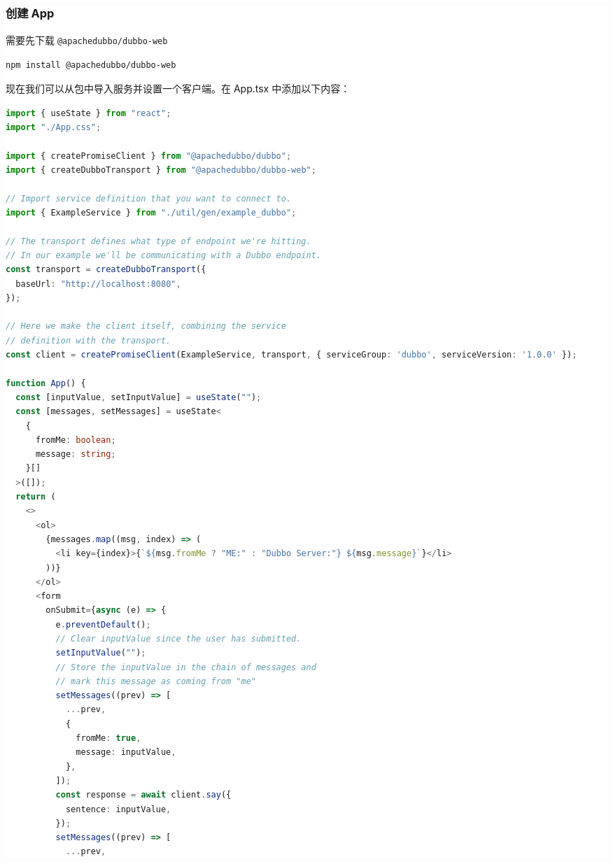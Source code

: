 ### 创建 App

需要先下载 `@apachedubbo/dubbo-web`

```shell
npm install @apachedubbo/dubbo-web
```

现在我们可以从包中导入服务并设置一个客户端。在 App.tsx 中添加以下内容：

```typescript
import { useState } from "react";
import "./App.css";

import { createPromiseClient } from "@apachedubbo/dubbo";
import { createDubboTransport } from "@apachedubbo/dubbo-web";

// Import service definition that you want to connect to.
import { ExampleService } from "./util/gen/example_dubbo";

// The transport defines what type of endpoint we're hitting.
// In our example we'll be communicating with a Dubbo endpoint.
const transport = createDubboTransport({
  baseUrl: "http://localhost:8080",
});

// Here we make the client itself, combining the service
// definition with the transport.
const client = createPromiseClient(ExampleService, transport, { serviceGroup: 'dubbo', serviceVersion: '1.0.0' });

function App() {
  const [inputValue, setInputValue] = useState("");
  const [messages, setMessages] = useState<
    {
      fromMe: boolean;
      message: string;
    }[]
  >([]);
  return (
    <>
      <ol>
        {messages.map((msg, index) => (
          <li key={index}>{`${msg.fromMe ? "ME:" : "Dubbo Server:"} ${msg.message}`}</li>
        ))}
      </ol>
      <form
        onSubmit={async (e) => {
          e.preventDefault();
          // Clear inputValue since the user has submitted.
          setInputValue("");
          // Store the inputValue in the chain of messages and
          // mark this message as coming from "me"
          setMessages((prev) => [
            ...prev,
            {
              fromMe: true,
              message: inputValue,
            },
          ]);
          const response = await client.say({
            sentence: inputValue,
          });
          setMessages((prev) => [
            ...prev,
```